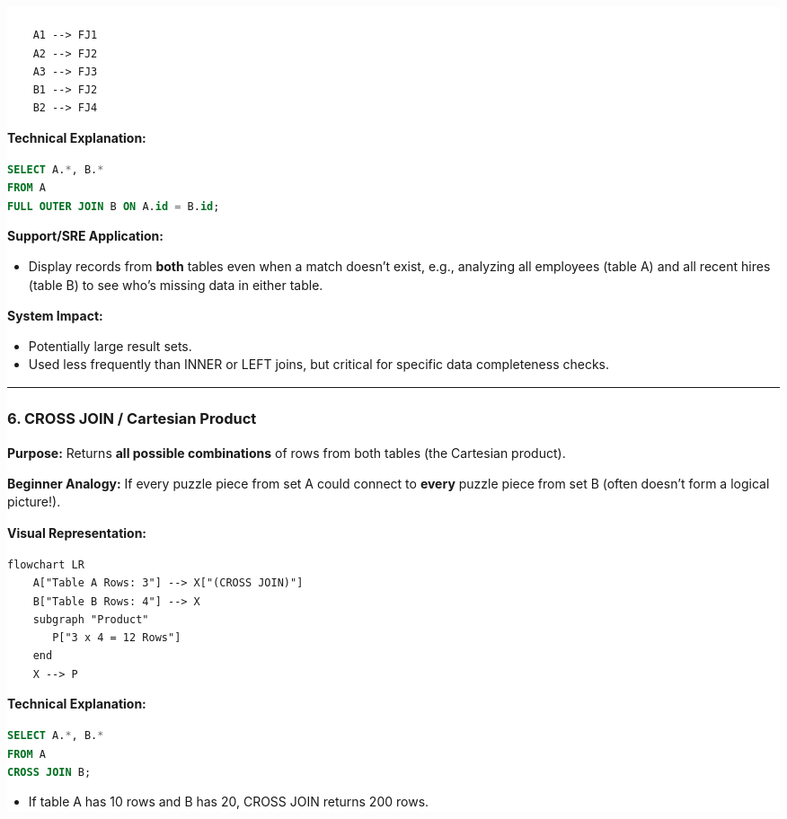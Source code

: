 ```mermaid

    A1 --> FJ1
    A2 --> FJ2
    A3 --> FJ3
    B1 --> FJ2
    B2 --> FJ4
```

**Technical Explanation:**

```sql
SELECT A.*, B.*
FROM A
FULL OUTER JOIN B ON A.id = B.id;
```

**Support/SRE Application:**

- Display records from **both** tables even when a match doesn’t exist, e.g., analyzing all employees (table A) and all recent hires (table B) to see who’s missing data in either table.

**System Impact:**

- Potentially large result sets.
- Used less frequently than INNER or LEFT joins, but critical for specific data completeness checks.

---

### 6. CROSS JOIN / Cartesian Product

**Purpose:** Returns **all possible combinations** of rows from both tables (the Cartesian product).

**Beginner Analogy:** If every puzzle piece from set A could connect to **every** puzzle piece from set B (often doesn’t form a logical picture!).

**Visual Representation:**

```mermaid
flowchart LR
    A["Table A Rows: 3"] --> X["(CROSS JOIN)"]
    B["Table B Rows: 4"] --> X
    subgraph "Product"
       P["3 x 4 = 12 Rows"]
    end
    X --> P
```

**Technical Explanation:**

```sql
SELECT A.*, B.*
FROM A
CROSS JOIN B;
```

- If table A has 10 rows and B has 20, CROSS JOIN returns 200 rows.
